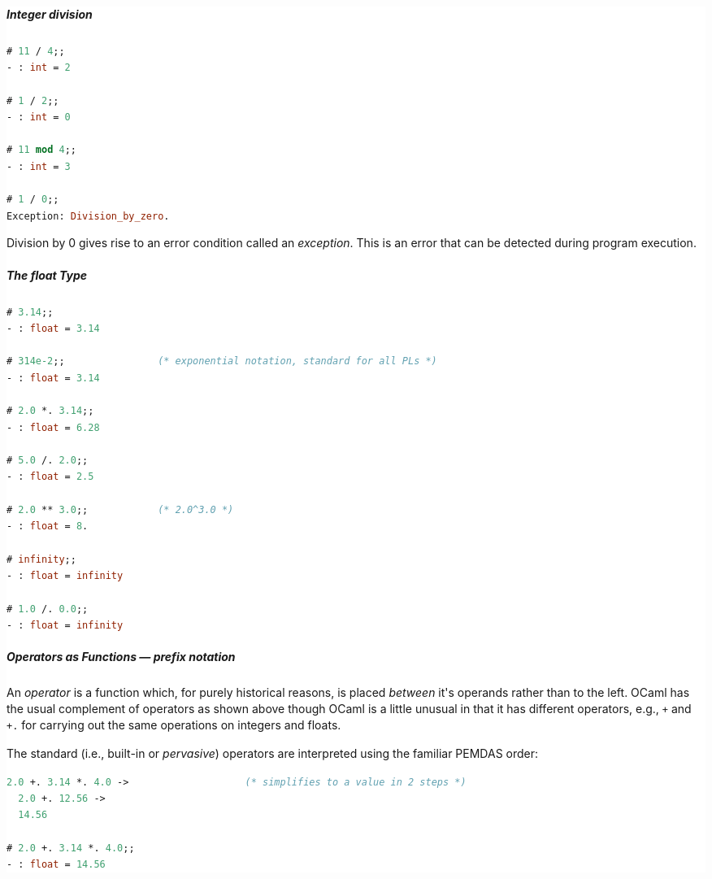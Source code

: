 ##### Integer division

```ocaml
# 11 / 4;;
- : int = 2

# 1 / 2;;
- : int = 0

# 11 mod 4;;
- : int = 3

# 1 / 0;;
Exception: Division_by_zero.
```

Division by 0 gives rise to an error condition called an *exception*. This is an error that can be detected during program execution.

##### The float Type

```ocaml
# 3.14;;
- : float = 3.14

# 314e-2;;                (* exponential notation, standard for all PLs *)
- : float = 3.14

# 2.0 *. 3.14;;
- : float = 6.28

# 5.0 /. 2.0;;
- : float = 2.5

# 2.0 ** 3.0;;            (* 2.0^3.0 *)
- : float = 8.

# infinity;;
- : float = infinity

# 1.0 /. 0.0;;
- : float = infinity
```

##### Operators as Functions — prefix notation

An *operator* is a function which, for purely historical reasons, is placed *between* it's operands rather than to the left. OCaml has the usual complement of operators as shown above though OCaml is a little unusual in that it has different operators, e.g., `+` and `+.` for carrying out the same operations on integers and floats. 

The standard (i.e., built-in or *pervasive*) operators are interpreted using the familiar PEMDAS order:

```ocaml
2.0 +. 3.14 *. 4.0 ->                    (* simplifies to a value in 2 steps *)
  2.0 +. 12.56 -> 
  14.56
  
# 2.0 +. 3.14 *. 4.0;;
- : float = 14.56
```
